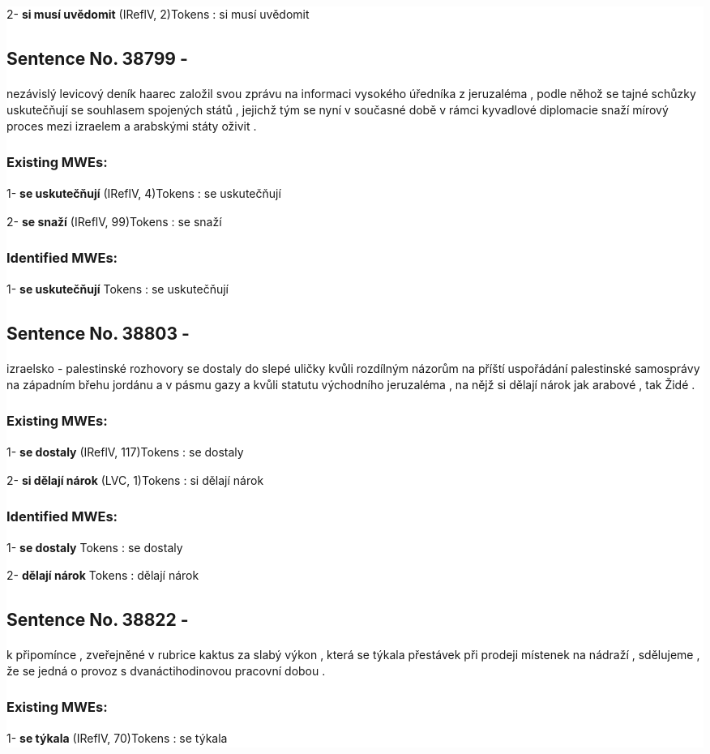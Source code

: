 2- **si musí uvědomit** (IReflV, 2)Tokens : 
si
musí
uvědomit

## Sentence No. 38799 - 
nezávislý levicový deník haarec založil svou zprávu na informaci vysokého úředníka z jeruzaléma , podle něhož se tajné schůzky uskutečňují se souhlasem spojených států , jejichž tým se nyní v současné době v rámci kyvadlové diplomacie snaží mírový proces mezi izraelem a arabskými státy oživit . 
### Existing MWEs: 
1- **se uskutečňují** (IReflV, 4)Tokens : 
se
uskutečňují

2- **se snaží** (IReflV, 99)Tokens : 
se
snaží

### Identified MWEs: 
1- **se uskutečňují** Tokens : 
se
uskutečňují

## Sentence No. 38803 - 
izraelsko - palestinské rozhovory se dostaly do slepé uličky kvůli rozdílným názorům na příští uspořádání palestinské samosprávy na západním břehu jordánu a v pásmu gazy a kvůli statutu východního jeruzaléma , na nějž si dělají nárok jak arabové , tak Židé . 
### Existing MWEs: 
1- **se dostaly** (IReflV, 117)Tokens : 
se
dostaly

2- **si dělají nárok** (LVC, 1)Tokens : 
si
dělají
nárok

### Identified MWEs: 
1- **se dostaly** Tokens : 
se
dostaly

2- **dělají nárok** Tokens : 
dělají
nárok

## Sentence No. 38822 - 
k připomínce , zveřejněné v rubrice kaktus za slabý výkon , která se týkala přestávek při prodeji místenek na nádraží , sdělujeme , že se jedná o provoz s dvanáctihodinovou pracovní dobou . 
### Existing MWEs: 
1- **se týkala** (IReflV, 70)Tokens : 
se
týkala
